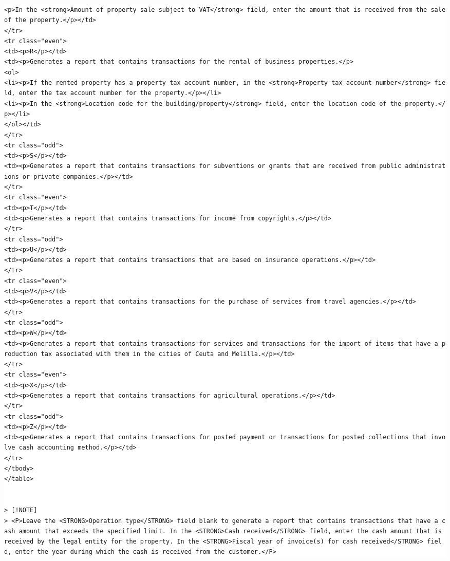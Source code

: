     <p>In the <strong>Amount of property sale subject to VAT</strong> field, enter the amount that is received from the sale of the property.</p></td>
    </tr>
    <tr class="even">
    <td><p>R</p></td>
    <td><p>Generates a report that contains transactions for the rental of business properties.</p>
    <ol>
    <li><p>If the rented property has a property tax account number, in the <strong>Property tax account number</strong> field, enter the tax account number for the property.</p></li>
    <li><p>In the <strong>Location code for the building/property</strong> field, enter the location code of the property.</p></li>
    </ol></td>
    </tr>
    <tr class="odd">
    <td><p>S</p></td>
    <td><p>Generates a report that contains transactions for subventions or grants that are received from public administrations or private companies.</p></td>
    </tr>
    <tr class="even">
    <td><p>T</p></td>
    <td><p>Generates a report that contains transactions for income from copyrights.</p></td>
    </tr>
    <tr class="odd">
    <td><p>U</p></td>
    <td><p>Generates a report that contains transactions that are based on insurance operations.</p></td>
    </tr>
    <tr class="even">
    <td><p>V</p></td>
    <td><p>Generates a report that contains transactions for the purchase of services from travel agencies.</p></td>
    </tr>
    <tr class="odd">
    <td><p>W</p></td>
    <td><p>Generates a report that contains transactions for services and transactions for the import of items that have a production tax associated with them in the cities of Ceuta and Melilla.</p></td>
    </tr>
    <tr class="even">
    <td><p>X</p></td>
    <td><p>Generates a report that contains transactions for agricultural operations.</p></td>
    </tr>
    <tr class="odd">
    <td><p>Z</p></td>
    <td><p>Generates a report that contains transactions for posted payment or transactions for posted collections that involve cash accounting method.</p></td>
    </tr>
    </tbody>
    </table>
    

    > [!NOTE]
    > <P>Leave the <STRONG>Operation type</STRONG> field blank to generate a report that contains transactions that have a cash amount that exceeds the specified limit. In the <STRONG>Cash received</STRONG> field, enter the cash amount that is received by the legal entity for the property. In the <STRONG>Fiscal year of invoice(s) for cash received</STRONG> field, enter the year during which the cash is received from the customer.</P>
